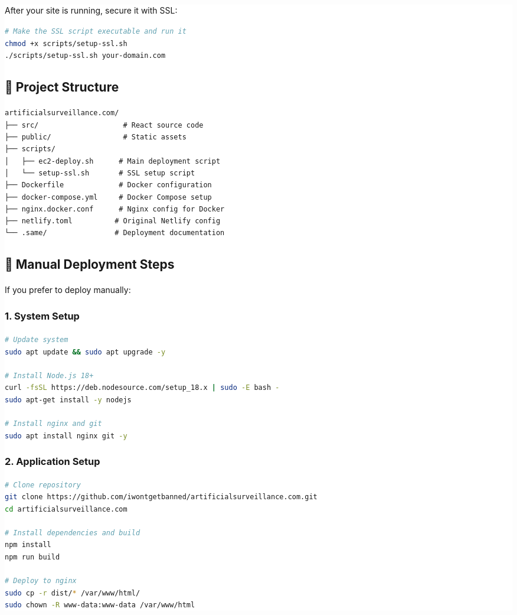 After your site is running, secure it with SSL:

```bash
# Make the SSL script executable and run it
chmod +x scripts/setup-ssl.sh
./scripts/setup-ssl.sh your-domain.com
```

## 📁 Project Structure

```
artificialsurveillance.com/
├── src/                    # React source code
├── public/                 # Static assets
├── scripts/
│   ├── ec2-deploy.sh      # Main deployment script
│   └── setup-ssl.sh       # SSL setup script
├── Dockerfile             # Docker configuration
├── docker-compose.yml     # Docker Compose setup
├── nginx.docker.conf      # Nginx config for Docker
├── netlify.toml          # Original Netlify config
└── .same/                # Deployment documentation
```

## 🔧 Manual Deployment Steps

If you prefer to deploy manually:

### 1. System Setup

```bash
# Update system
sudo apt update && sudo apt upgrade -y

# Install Node.js 18+
curl -fsSL https://deb.nodesource.com/setup_18.x | sudo -E bash -
sudo apt-get install -y nodejs

# Install nginx and git
sudo apt install nginx git -y
```

### 2. Application Setup

```bash
# Clone repository
git clone https://github.com/iwontgetbanned/artificialsurveillance.com.git
cd artificialsurveillance.com

# Install dependencies and build
npm install
npm run build

# Deploy to nginx
sudo cp -r dist/* /var/www/html/
sudo chown -R www-data:www-data /var/www/html
```
